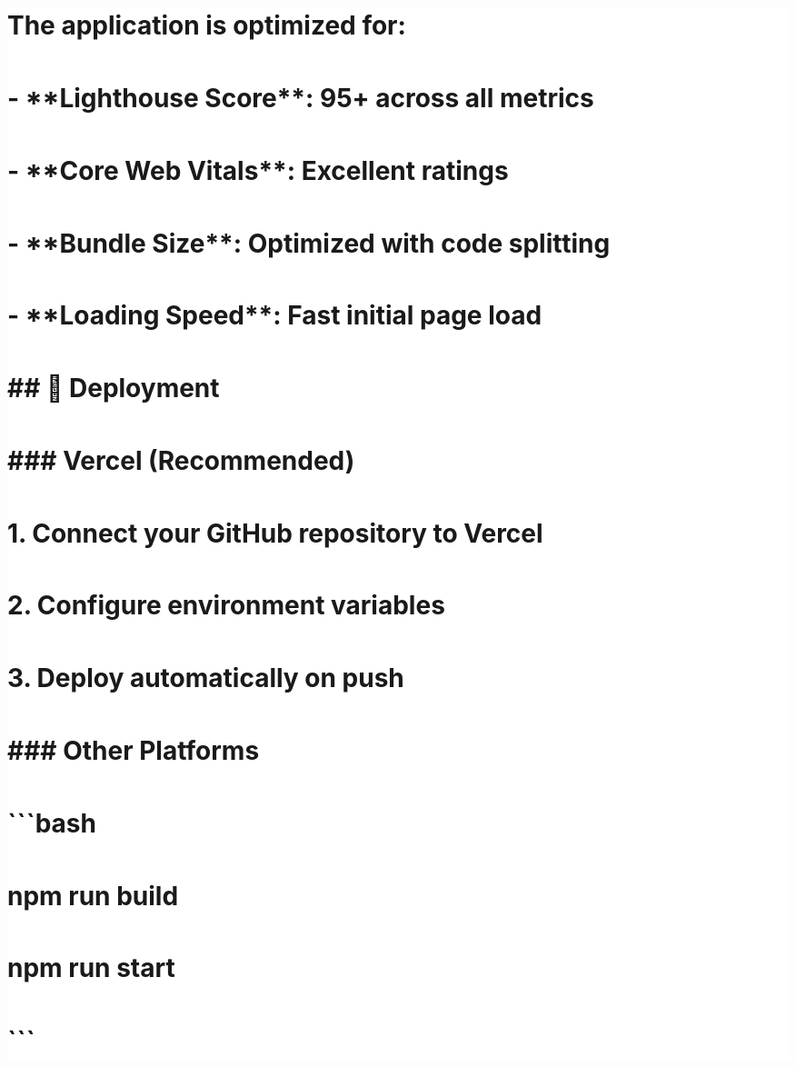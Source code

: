 # 

# The application is optimized for:

# \- \*\*Lighthouse Score\*\*: 95+ across all metrics

# \- \*\*Core Web Vitals\*\*: Excellent ratings

# \- \*\*Bundle Size\*\*: Optimized with code splitting

# \- \*\*Loading Speed\*\*: Fast initial page load

# 

# \## 🚀 Deployment

# 

# \### Vercel (Recommended)

# 1\. Connect your GitHub repository to Vercel

# 2\. Configure environment variables

# 3\. Deploy automatically on push

# 

# \### Other Platforms

# ```bash

# npm run build

# npm run start

# ```
